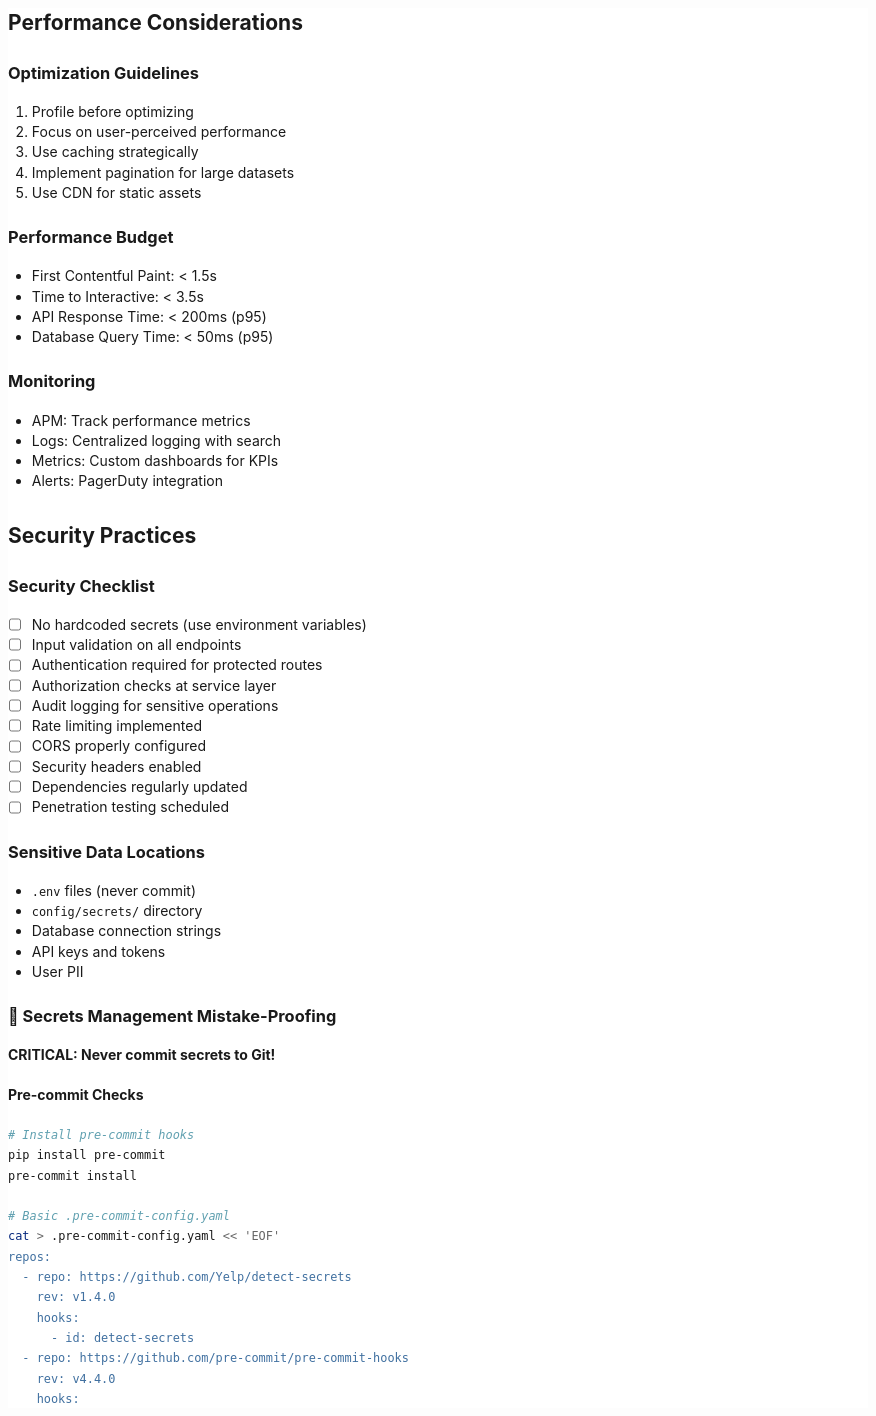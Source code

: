 ## Performance Considerations

### Optimization Guidelines
1. Profile before optimizing
2. Focus on user-perceived performance
3. Use caching strategically
4. Implement pagination for large datasets
5. Use CDN for static assets

### Performance Budget
- First Contentful Paint: < 1.5s
- Time to Interactive: < 3.5s
- API Response Time: < 200ms (p95)
- Database Query Time: < 50ms (p95)

### Monitoring
- APM: Track performance metrics
- Logs: Centralized logging with search
- Metrics: Custom dashboards for KPIs
- Alerts: PagerDuty integration

## Security Practices

### Security Checklist
- [ ] No hardcoded secrets (use environment variables)
- [ ] Input validation on all endpoints
- [ ] Authentication required for protected routes
- [ ] Authorization checks at service layer
- [ ] Audit logging for sensitive operations
- [ ] Rate limiting implemented
- [ ] CORS properly configured
- [ ] Security headers enabled
- [ ] Dependencies regularly updated
- [ ] Penetration testing scheduled

### Sensitive Data Locations
- `.env` files (never commit)
- `config/secrets/` directory
- Database connection strings
- API keys and tokens
- User PII

### 🔐 Secrets Management Mistake-Proofing
**CRITICAL: Never commit secrets to Git!**

#### Pre-commit Checks
```bash
# Install pre-commit hooks
pip install pre-commit
pre-commit install

# Basic .pre-commit-config.yaml
cat > .pre-commit-config.yaml << 'EOF'
repos:
  - repo: https://github.com/Yelp/detect-secrets
    rev: v1.4.0
    hooks:
      - id: detect-secrets
  - repo: https://github.com/pre-commit/pre-commit-hooks
    rev: v4.4.0
    hooks:
```